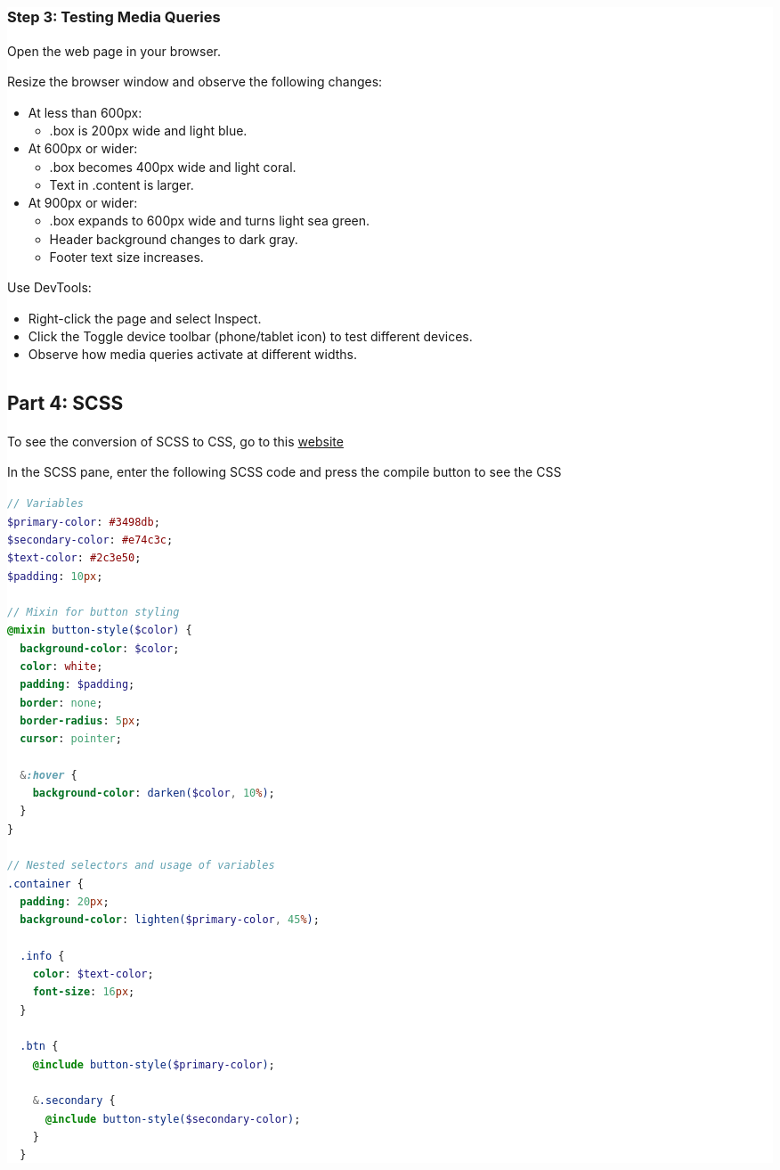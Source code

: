 ### Step 3: Testing Media Queries

Open the web page in your browser.

Resize the browser window and observe the following changes:
- At less than 600px:
  - .box is 200px wide and light blue.
- At 600px or wider: 
  - .box becomes 400px wide and light coral.
  - Text in .content is larger.
- At 900px or wider:
  - .box expands to 600px wide and turns light sea green.
  - Header background changes to dark gray.
  - Footer text size increases.

Use DevTools:
- Right-click the page and select Inspect.
- Click the Toggle device toolbar (phone/tablet icon) to test different devices.
- Observe how media queries activate at different widths.

## Part 4: SCSS

To see the conversion of SCSS to CSS, go to this [website](https://beautifytools.com/scss-compiler.php) 

In the SCSS pane, enter the following SCSS code and press the compile button to see the CSS

```sass
// Variables
$primary-color: #3498db;
$secondary-color: #e74c3c;
$text-color: #2c3e50;
$padding: 10px;

// Mixin for button styling
@mixin button-style($color) {
  background-color: $color;
  color: white;
  padding: $padding;
  border: none;
  border-radius: 5px;
  cursor: pointer;

  &:hover {
    background-color: darken($color, 10%);
  }
}

// Nested selectors and usage of variables
.container {
  padding: 20px;
  background-color: lighten($primary-color, 45%);

  .info {
    color: $text-color;
    font-size: 16px;
  }

  .btn {
    @include button-style($primary-color);

    &.secondary {
      @include button-style($secondary-color);
    }
  }
```